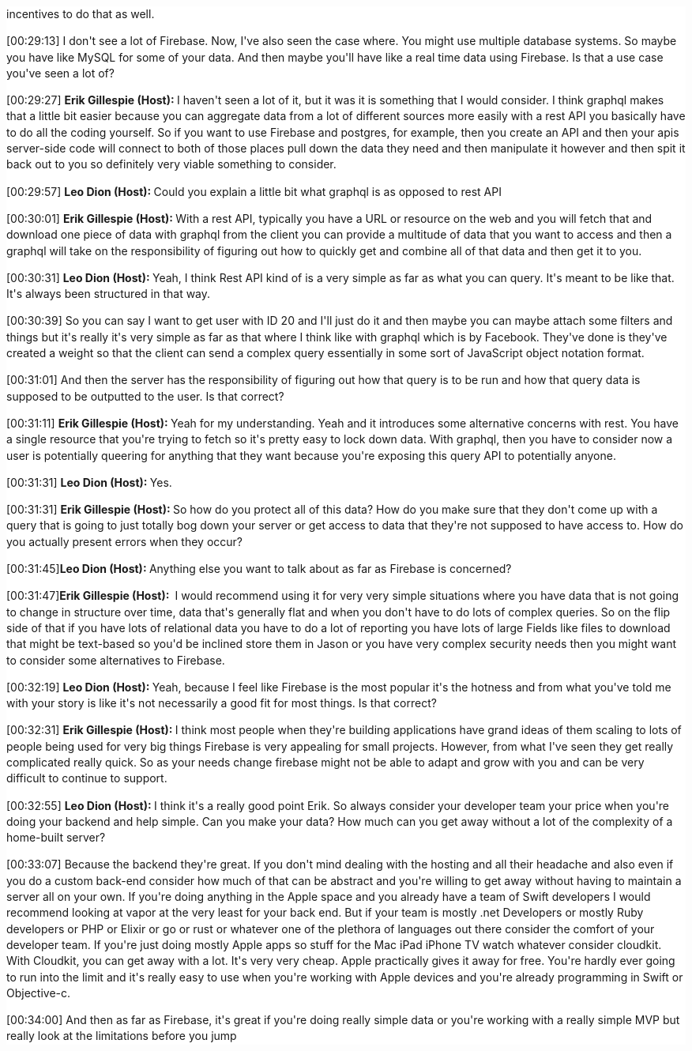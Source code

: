 incentives to do that as well.</p><p>[00:29:13] I don't see a lot of Firebase. Now, I've also seen the case where. You might use multiple database systems. So maybe you have like MySQL for some of your data. And then maybe you'll have like a real time data using Firebase. Is that a use case you've seen a lot of?</p><p>[00:29:27] <strong>Erik Gillespie (Host): </strong>I haven't seen a lot of it, but it was it is something that I would consider. I think graphql makes that a little bit easier because you can aggregate data from a lot of different sources more easily with a rest API you basically have to do all the coding yourself. So if you want to use Firebase and postgres, for example, then you create an API and then your apis server-side code will connect to both of those places pull down the data they need and then manipulate it however and then spit it back out to you so definitely very viable something to consider.</p><p>[00:29:57] <strong>Leo Dion (Host): </strong>Could you explain a little bit what graphql is as opposed to rest API</p><p>[00:30:01] <strong>Erik Gillespie (Host): </strong>With a rest API, typically you have a URL or resource on the web and you will fetch that and download one piece of data with graphql from the client you can provide a multitude of data that you want to access and then a graphql will take on the responsibility of figuring out how to quickly get and combine all of that data and then get it to you. </p><p>[00:30:31] <strong>Leo Dion (Host): </strong>Yeah, I think Rest API kind of is a very simple as far as what you can query. It's meant to be like that. It's always been structured in that way.</p><p>[00:30:39] So you can say I want to get user with ID 20 and I'll just do it and then maybe you can maybe attach some filters and things but it's really it's very simple as far as that where I think like with graphql which is by Facebook. They've done is they've created a weight so that the client can send a complex query essentially in some sort of JavaScript object notation format.</p><p>[00:31:01] And then the server has the responsibility of figuring out how that query is to be run and how that query data is supposed to be outputted to the user. Is that correct? </p><p>[00:31:11] <strong>Erik Gillespie (Host): </strong>Yeah for my understanding. Yeah and it introduces some alternative concerns with rest. You have a single resource that you're trying to fetch so it's pretty easy to lock down data. With graphql, then you have to consider now a user is potentially queering for anything that they want because you're exposing this query API to potentially anyone. </p><p>[00:31:31] <strong>Leo Dion (Host): </strong>Yes. </p><p>[00:31:31] <strong>Erik Gillespie (Host): </strong>So how do you protect all of this data? How do you make sure that they don't come up with a query that is going to just totally bog down your server or get access to data that they're not supposed to have access to. How do you actually present errors when they occur?</p><p>[00:31:45]<strong>Leo Dion (Host): </strong>Anything else you want to talk about as far as Firebase is concerned?</p><p>[00:31:47]<strong>Erik Gillespie (Host): </strong> I would recommend using it for very very simple situations where you have data that is not going to change in structure over time, data that's generally flat and when you don't have to do lots of complex queries. So on the flip side of that if you have lots of relational data you have to do a lot of reporting you have lots of large Fields like files to download that might be text-based so you'd be inclined store them in Jason or you have very complex security needs then you might want to consider some alternatives to Firebase. </p><p>[00:32:19] <strong>Leo Dion (Host): </strong>Yeah, because I feel like Firebase is the most popular it's the hotness and from what you've told me with your story is like it's not necessarily a good fit for most things. Is that correct? </p><p>[00:32:31] <strong>Erik Gillespie (Host): </strong>I think most people when they're building applications have grand ideas of them scaling to lots of people being used for very big things Firebase is very appealing for small projects. However, from what I've seen they get really complicated really quick. So as your needs change firebase might not be able to adapt and grow with you and can be very difficult to continue to support. </p><p>[00:32:55] <strong>Leo Dion (Host): </strong>I think it's a really good point Erik. So always consider your developer team your price when you're doing your backend and help simple. Can you make your data? How much can you get away without a lot of the complexity of a home-built server?</p><p>[00:33:07] Because the backend they're great. If you don't mind dealing with the hosting and all their headache and also even if you do a custom back-end consider how much of that can be abstract and you're willing to get away without having to maintain a server all on your own. If you're doing anything in the Apple space and you already have a team of Swift developers I would recommend looking at vapor at the very least for your back end. But if your team is mostly .net Developers or mostly Ruby developers or PHP or Elixir or go or rust or whatever one of the plethora of languages out there consider the comfort of your developer team. If you're just doing mostly Apple apps so stuff for the Mac iPad iPhone TV watch whatever consider cloudkit. With Cloudkit, you can get away with a lot. It's very very cheap. Apple practically gives it away for free. You're hardly ever going to run into the limit and it's really easy to use when you're working with Apple devices and you're already programming in Swift or Objective-c. </p><p>[00:34:00] And then as far as Firebase, it's great if you're doing really simple data or you're working with a really simple MVP but really look at the limitations before you jump